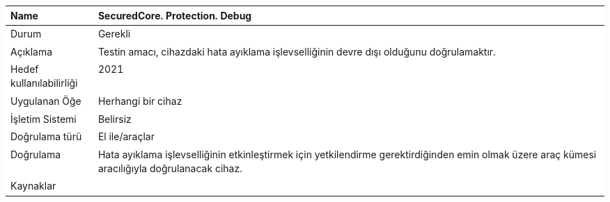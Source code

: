 |Name|SecuredCore. Protection. Debug|
|:---|:---|
|Durum|Gerekli|
|Açıklama|Testin amacı, cihazdaki hata ayıklama işlevselliğinin devre dışı olduğunu doğrulamaktır.|
|Hedef kullanılabilirliği|2021|
|Uygulanan Öğe|Herhangi bir cihaz|
|İşletim Sistemi|Belirsiz|
|Doğrulama türü|El ile/araçlar|
|Doğrulama|Hata ayıklama işlevselliğinin etkinleştirmek için yetkilendirme gerektirdiğinden emin olmak üzere araç kümesi aracılığıyla doğrulanacak cihaz.|
|Kaynaklar||
